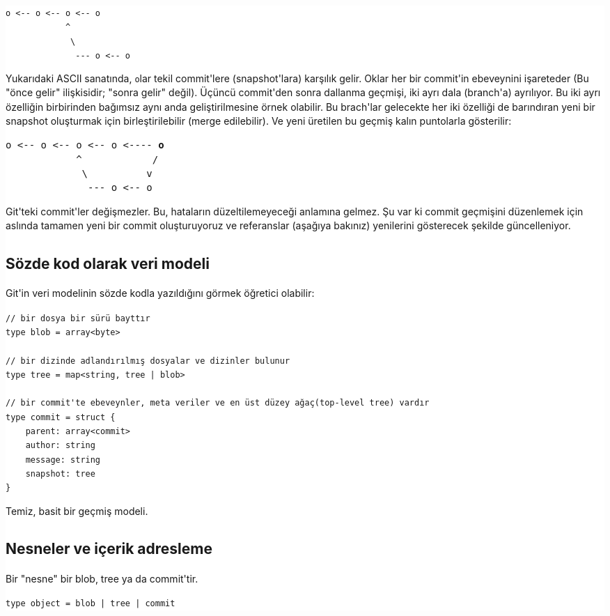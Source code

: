```
o <-- o <-- o <-- o
            ^  
             \
              --- o <-- o
```

Yukarıdaki ASCII sanatında, `o`lar tekil commit'lere (snapshot'lara) karşılık gelir.
Oklar her bir commit'in ebeveynini işareteder (Bu "önce gelir" ilişkisidir; "sonra gelir" değil).
Üçüncü commit'den sonra dallanma geçmişi, iki ayrı dala (branch'a) ayrılıyor. 
Bu iki ayrı özelliğin birbirinden bağımsız aynı anda geliştirilmesine örnek olabilir.
Bu brach'lar gelecekte her iki özelliği de barındıran yeni bir snapshot oluşturmak için birleştirilebilir (merge edilebilir). 
Ve yeni üretilen bu geçmiş kalın puntolarla gösterilir:

<pre>
o <-- o <-- o <-- o <---- <strong>o</strong>
            ^            /
             \          v
              --- o <-- o
</pre>

Git'teki commit'ler değişmezler. Bu, hataların düzeltilemeyeceği anlamına gelmez.
Şu var ki commit geçmişini düzenlemek için aslında tamamen yeni bir commit oluşturuyoruz 
ve referanslar (aşağıya bakınız) yenilerini gösterecek şekilde güncelleniyor.

## Sözde kod olarak veri modeli

Git'in veri modelinin sözde kodla yazıldığını görmek öğretici olabilir:

```
// bir dosya bir sürü bayttır
type blob = array<byte>

// bir dizinde adlandırılmış dosyalar ve dizinler bulunur
type tree = map<string, tree | blob>

// bir commit'te ebeveynler, meta veriler ve en üst düzey ağaç(top-level tree) vardır
type commit = struct {
    parent: array<commit>
    author: string
    message: string
    snapshot: tree
}
```

Temiz, basit bir geçmiş modeli.

## Nesneler ve içerik adresleme

Bir "nesne" bir blob, tree ya da commit'tir.

```
type object = blob | tree | commit
```
